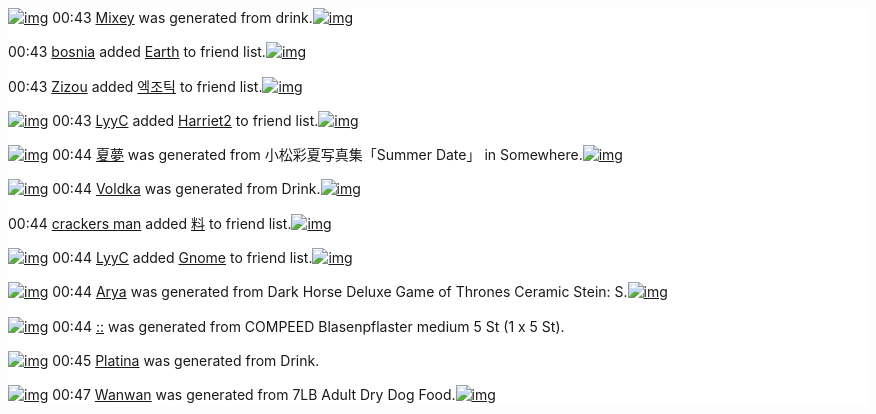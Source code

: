 [![img](http://www.deviantsart.com/1lq9qgu.png)](http://www.barcodekanojo.com/kanojo/3008647/Mixey) 00:43 [Mixey](http://www.barcodekanojo.com/kanojo/3008647/Mixey) was generated from drink.[![img](http://www.deviantsart.com/rrtj01.jpeg)](http://www.barcodekanojo.com/product_images/barcode/2310177/1303655731/50x50xMixery,P20Cola.jpg,qw=88,ah=88.pagespeed.ic.n_vTK7JkJK.jpg) 

00:43 [bosnia](http://www.barcodekanojo.com/user/456281/bosnia) added [Earth](http://www.barcodekanojo.com/kanojo/2952852/Earth) to friend list.[![img](http://www.deviantsart.com/ivmue7.png)](http://www.barcodekanojo.com/kanojo/2952852/Earth) 

00:43 [Zizou](http://www.barcodekanojo.com/user/468980/Zizou) added [엑조틱](http://www.barcodekanojo.com/kanojo/2879311/%EC%97%91%EC%A1%B0%ED%8B%B1) to friend list.[![img](http://www.deviantsart.com/1cja5v9.png)](http://www.barcodekanojo.com/kanojo/2879311/%EC%97%91%EC%A1%B0%ED%8B%B1) 

[![img](http://www.deviantsart.com/27t7m6d.jpeg)](http://www.barcodekanojo.com/user/365938/LyyC) 00:43 [LyyC](http://www.barcodekanojo.com/user/365938/LyyC) added [Harriet2](http://www.barcodekanojo.com/kanojo/2637534/Harriet2) to friend list.[![img](http://www.deviantsart.com/1uaj26f.png)](http://www.barcodekanojo.com/kanojo/2637534/Harriet2) 

[![img](http://www.deviantsart.com/31ncrgh.png)](http://www.barcodekanojo.com/kanojo/3008648/%E5%A4%8F%E5%A4%A2) 00:44 [夏夢](http://www.barcodekanojo.com/kanojo/3008648/%E5%A4%8F%E5%A4%A2) was generated from 小松彩夏写真集「Summer Date」 in Somewhere.[![img](http://www.deviantsart.com/3avv24o.jpeg)](http://www.barcodekanojo.com/product_images/barcode/5698037/1402847004/%E5%B0%8F%E6%9D%BE%E5%BD%A9%E5%A4%8F%E5%86%99%E7%9C%9F%E9%9B%86%E3%80%8CSummer%20Date%E3%80%8D.jpg) 

[![img](http://www.deviantsart.com/36kldjt.png)](http://www.barcodekanojo.com/kanojo/3008649/Voldka) 00:44 [Voldka](http://www.barcodekanojo.com/kanojo/3008649/Voldka) was generated from Drink.[![img](http://www.deviantsart.com/2fb7lqp.jpeg)](http://www.barcodekanojo.com/product_images/barcode/3265352/1319856637/Absolut%20100.jpg) 

00:44 [crackers man](http://www.barcodekanojo.com/user/469210/crackers%20man) added [料](http://www.barcodekanojo.com/kanojo/1726042/%E6%96%99) to friend list.[![img](http://www.deviantsart.com/2hnirnh.png)](http://www.barcodekanojo.com/kanojo/1726042/%E6%96%99) 

[![img](http://www.deviantsart.com/27t7m6d.jpeg)](http://www.barcodekanojo.com/user/365938/LyyC) 00:44 [LyyC](http://www.barcodekanojo.com/user/365938/LyyC) added [Gnome](http://www.barcodekanojo.com/kanojo/2473985/Gnome) to friend list.[![img](http://www.deviantsart.com/3udbgd7.png)](http://www.barcodekanojo.com/kanojo/2473985/Gnome) 

[![img](http://www.deviantsart.com/v0sc8c.png)](http://www.barcodekanojo.com/kanojo/3008650/Arya) 00:44 [Arya](http://www.barcodekanojo.com/kanojo/3008650/Arya) was generated from Dark Horse Deluxe Game of Thrones Ceramic Stein: S.[![img](http://www.deviantsart.com/1m6jnlg.jpeg)](http://www.barcodekanojo.com/product_images/barcode/5698041/1402847075/Dark%20Horse%20Deluxe%20Game%20of%20Thrones%20Ceramic%20Stein%3A%20S.jpg) 

[![img](http://www.deviantsart.com/2e0g8dl.png)](http://www.barcodekanojo.com/kanojo/3008651/%3A%3A) 00:44 [::](http://www.barcodekanojo.com/kanojo/3008651/%3A%3A) was generated from COMPEED Blasenpflaster medium 5 St (1 x 5 St).

[![img](http://www.deviantsart.com/3s3fhbs.png)](http://www.barcodekanojo.com/kanojo/3008652/Platina) 00:45 [Platina](http://www.barcodekanojo.com/kanojo/3008652/Platina) was generated from Drink.

[![img](http://www.deviantsart.com/29rnpul.png)](http://www.barcodekanojo.com/kanojo/3008654/Wanwan) 00:47 [Wanwan](http://www.barcodekanojo.com/kanojo/3008654/Wanwan) was generated from 7LB Adult Dry Dog Food.[![img](http://www.deviantsart.com/kmvc2h.jpeg)](http://www.barcodekanojo.com/product_images/barcode/5698046/1402847191/7LB%20Adult%20Dry%20Dog%20Food.jpg) 
